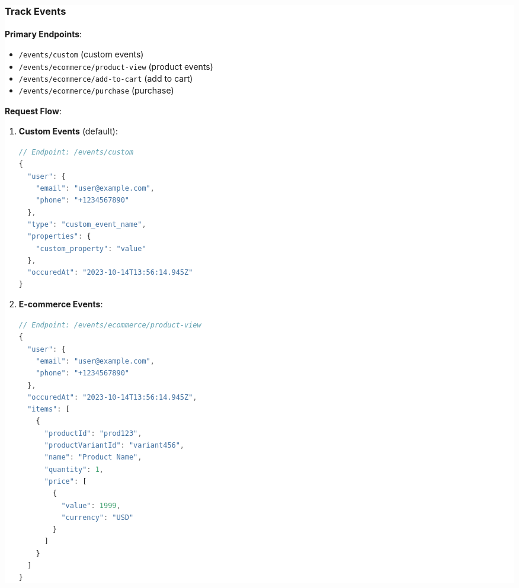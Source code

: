 ### Track Events

**Primary Endpoints**:

- `/events/custom` (custom events)
- `/events/ecommerce/product-view` (product events)
- `/events/ecommerce/add-to-cart` (add to cart)
- `/events/ecommerce/purchase` (purchase)

**Request Flow**:

1. **Custom Events** (default):

   ```javascript
   // Endpoint: /events/custom
   {
     "user": {
       "email": "user@example.com",
       "phone": "+1234567890"
     },
     "type": "custom_event_name",
     "properties": {
       "custom_property": "value"
     },
     "occuredAt": "2023-10-14T13:56:14.945Z"
   }
   ```

2. **E-commerce Events**:

   ```javascript
   // Endpoint: /events/ecommerce/product-view
   {
     "user": {
       "email": "user@example.com",
       "phone": "+1234567890"
     },
     "occuredAt": "2023-10-14T13:56:14.945Z",
     "items": [
       {
         "productId": "prod123",
         "productVariantId": "variant456",
         "name": "Product Name",
         "quantity": 1,
         "price": [
           {
             "value": 1999,
             "currency": "USD"
           }
         ]
       }
     ]
   }
   ```
